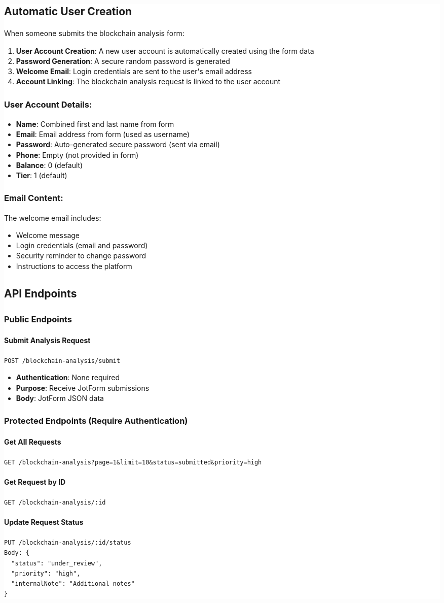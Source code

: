 ## Automatic User Creation

When someone submits the blockchain analysis form:

1. **User Account Creation**: A new user account is automatically created using the form data
2. **Password Generation**: A secure random password is generated
3. **Welcome Email**: Login credentials are sent to the user's email address
4. **Account Linking**: The blockchain analysis request is linked to the user account

### User Account Details:
- **Name**: Combined first and last name from form
- **Email**: Email address from form (used as username)
- **Password**: Auto-generated secure password (sent via email)
- **Phone**: Empty (not provided in form)
- **Balance**: 0 (default)
- **Tier**: 1 (default)

### Email Content:
The welcome email includes:
- Welcome message
- Login credentials (email and password)
- Security reminder to change password
- Instructions to access the platform

## API Endpoints

### Public Endpoints

#### Submit Analysis Request
```
POST /blockchain-analysis/submit
```
- **Authentication**: None required
- **Purpose**: Receive JotForm submissions
- **Body**: JotForm JSON data

### Protected Endpoints (Require Authentication)

#### Get All Requests
```
GET /blockchain-analysis?page=1&limit=10&status=submitted&priority=high
```

#### Get Request by ID
```
GET /blockchain-analysis/:id
```

#### Update Request Status
```
PUT /blockchain-analysis/:id/status
Body: {
  "status": "under_review",
  "priority": "high",
  "internalNote": "Additional notes"
}
```
